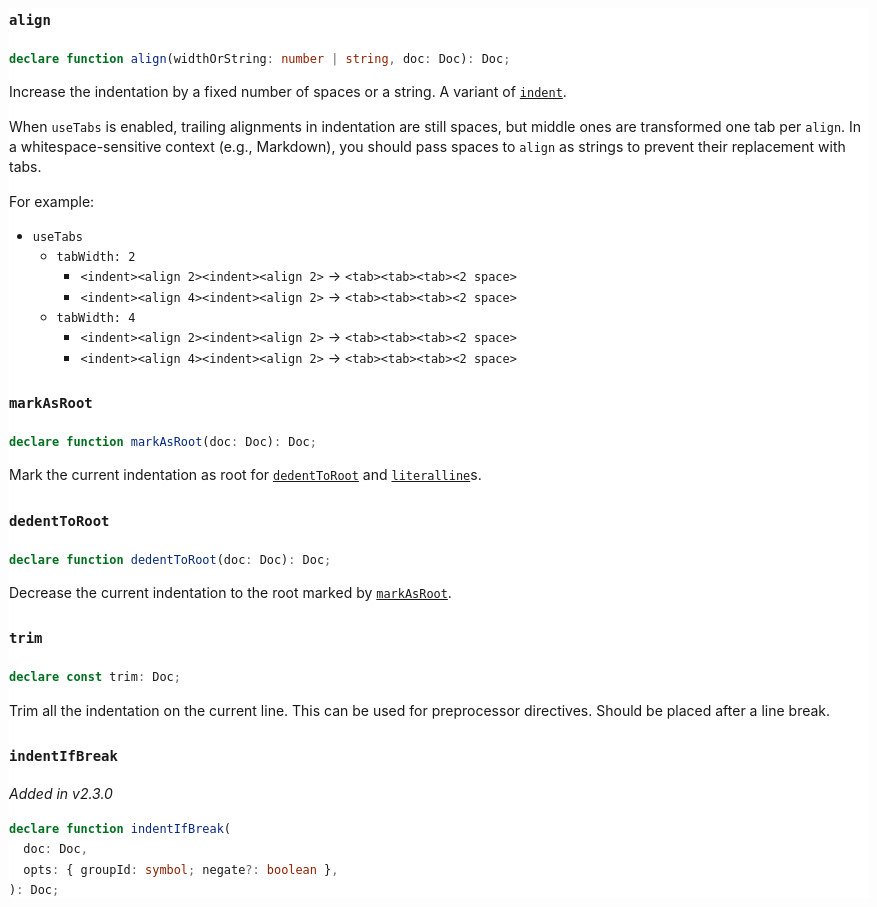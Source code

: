 ### `align`

```ts
declare function align(widthOrString: number | string, doc: Doc): Doc;
```

Increase the indentation by a fixed number of spaces or a string. A variant of [`indent`](#indent).

When `useTabs` is enabled, trailing alignments in indentation are still spaces, but middle ones are transformed one tab per `align`. In a whitespace-sensitive context (e.g., Markdown), you should pass spaces to `align` as strings to prevent their replacement with tabs.

For example:

- `useTabs`
  - `tabWidth: 2`
    - `<indent><align 2><indent><align 2>` -> `<tab><tab><tab><2 space>`
    - `<indent><align 4><indent><align 2>` -> `<tab><tab><tab><2 space>`
  - `tabWidth: 4`
    - `<indent><align 2><indent><align 2>` -> `<tab><tab><tab><2 space>`
    - `<indent><align 4><indent><align 2>` -> `<tab><tab><tab><2 space>`

### `markAsRoot`

```ts
declare function markAsRoot(doc: Doc): Doc;
```

Mark the current indentation as root for [`dedentToRoot`](#dedentToRoot) and [`literalline`](#literalline)s.

### `dedentToRoot`

```ts
declare function dedentToRoot(doc: Doc): Doc;
```

Decrease the current indentation to the root marked by [`markAsRoot`](#markAsRoot).

### `trim`

```ts
declare const trim: Doc;
```

Trim all the indentation on the current line. This can be used for preprocessor directives. Should be placed after a line break.

### `indentIfBreak`

_Added in v2.3.0_

```ts
declare function indentIfBreak(
  doc: Doc,
  opts: { groupId: symbol; negate?: boolean },
): Doc;
```
